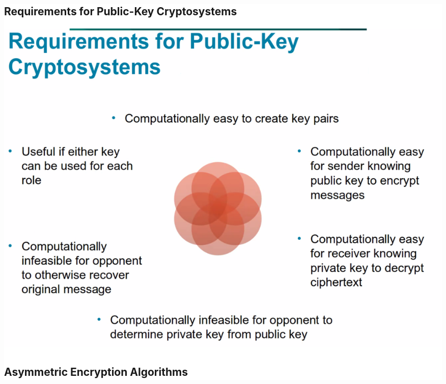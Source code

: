 ## Requirements for Public-Key Cryptosystems

![Untitled](Chapter%202%2017dbce03d2dd4fe291cd8a168b1f0571/Untitled%204.png)

## Asymmetric Encryption Algorithms
